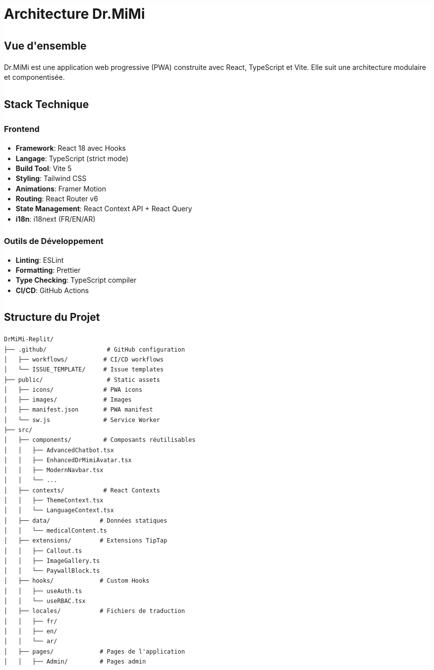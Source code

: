 # Architecture Dr.MiMi

## Vue d'ensemble

Dr.MiMi est une application web progressive (PWA) construite avec React, TypeScript et Vite. Elle suit une architecture modulaire et componentisée.

## Stack Technique

### Frontend
- **Framework**: React 18 avec Hooks
- **Langage**: TypeScript (strict mode)
- **Build Tool**: Vite 5
- **Styling**: Tailwind CSS
- **Animations**: Framer Motion
- **Routing**: React Router v6
- **State Management**: React Context API + React Query
- **i18n**: i18next (FR/EN/AR)

### Outils de Développement
- **Linting**: ESLint
- **Formatting**: Prettier
- **Type Checking**: TypeScript compiler
- **CI/CD**: GitHub Actions

## Structure du Projet

```
DrMiMi-Replit/
├── .github/                 # GitHub configuration
│   ├── workflows/          # CI/CD workflows
│   └── ISSUE_TEMPLATE/     # Issue templates
├── public/                  # Static assets
│   ├── icons/              # PWA icons
│   ├── images/             # Images
│   ├── manifest.json       # PWA manifest
│   └── sw.js               # Service Worker
├── src/
│   ├── components/         # Composants réutilisables
│   │   ├── AdvancedChatbot.tsx
│   │   ├── EnhancedDrMimiAvatar.tsx
│   │   ├── ModernNavbar.tsx
│   │   └── ...
│   ├── contexts/           # React Contexts
│   │   ├── ThemeContext.tsx
│   │   └── LanguageContext.tsx
│   ├── data/              # Données statiques
│   │   └── medicalContent.ts
│   ├── extensions/        # Extensions TipTap
│   │   ├── Callout.ts
│   │   ├── ImageGallery.ts
│   │   └── PaywallBlock.ts
│   ├── hooks/             # Custom Hooks
│   │   ├── useAuth.ts
│   │   └── useRBAC.tsx
│   ├── locales/           # Fichiers de traduction
│   │   ├── fr/
│   │   ├── en/
│   │   └── ar/
│   ├── pages/             # Pages de l'application
│   │   ├── Admin/         # Pages admin
```